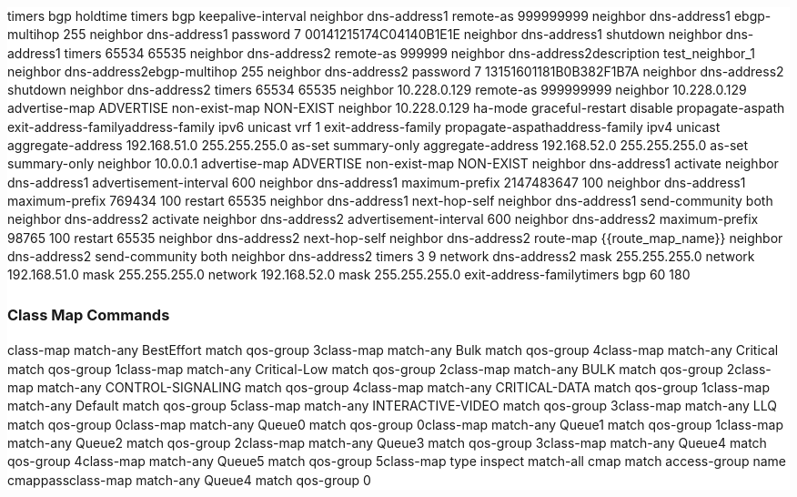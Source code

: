 timers bgp holdtime
timers bgp keepalive-interval
neighbor dns-address1 remote-as 999999999
neighbor dns-address1 ebgp-multihop 255
neighbor dns-address1 password 7 00141215174C04140B1E1E
neighbor dns-address1 shutdown
neighbor dns-address1 timers 65534 65535
neighbor dns-address2 remote-as 999999
neighbor dns-address2description test_neighbor_1
neighbor dns-address2ebgp-multihop 255
neighbor dns-address2 password 7 13151601181B0B382F1B7A
neighbor dns-address2 shutdown
neighbor dns-address2 timers 65534 65535
neighbor 10.228.0.129 remote-as 999999999
neighbor 10.228.0.129 advertise-map ADVERTISE non-exist-map NON-EXIST
neighbor 10.228.0.129 ha-mode graceful-restart disable
propagate-aspath
exit-address-familyaddress-family ipv6 unicast vrf 1
exit-address-family
propagate-aspathaddress-family ipv4 unicast
aggregate-address 192.168.51.0 255.255.255.0 as-set summary-only
aggregate-address 192.168.52.0 255.255.255.0 as-set summary-only
neighbor 10.0.0.1 advertise-map ADVERTISE non-exist-map NON-EXIST
neighbor dns-address1 activate
neighbor dns-address1 advertisement-interval 600
neighbor dns-address1 maximum-prefix 2147483647 100
neighbor dns-address1 maximum-prefix 769434 100 restart 65535
neighbor dns-address1 next-hop-self
neighbor dns-address1 send-community both
neighbor dns-address2 activate
neighbor dns-address2 advertisement-interval 600
neighbor dns-address2 maximum-prefix 98765 100 restart 65535
neighbor dns-address2 next-hop-self
neighbor dns-address2 route-map {{route_map_name}}
neighbor dns-address2 send-community both
neighbor dns-address2 timers 3 9
network dns-address2 mask 255.255.255.0
network 192.168.51.0 mask 255.255.255.0
network 192.168.52.0 mask 255.255.255.0
exit-address-familytimers bgp 60 180

### Class Map Commands

class-map match-any BestEffort
match qos-group 3class-map match-any Bulk
match qos-group 4class-map match-any Critical
match qos-group 1class-map match-any Critical-Low
match qos-group 2class-map match-any BULK
match qos-group 2class-map match-any CONTROL-SIGNALING
match qos-group 4class-map match-any CRITICAL-DATA
match qos-group 1class-map match-any Default
match qos-group 5class-map match-any INTERACTIVE-VIDEO
match qos-group 3class-map match-any LLQ
match qos-group 0class-map match-any Queue0
match qos-group 0class-map match-any Queue1
match qos-group 1class-map match-any Queue2
match qos-group 2class-map match-any Queue3
match qos-group 3class-map match-any Queue4
match qos-group 4class-map match-any Queue5
match qos-group 5class-map type inspect match-all cmap
match access-group name cmappassclass-map match-any Queue4
match qos-group 0
